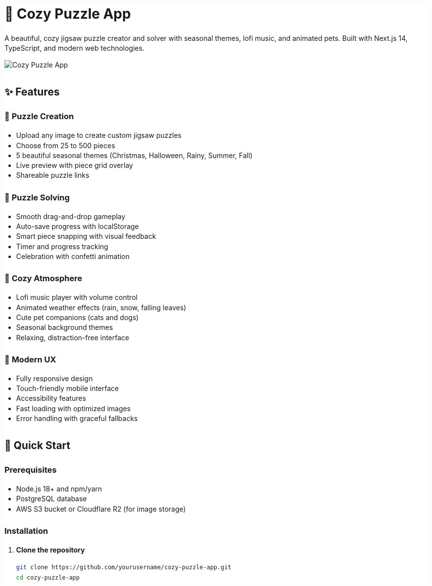 # 🧩 Cozy Puzzle App

A beautiful, cozy jigsaw puzzle creator and solver with seasonal themes, lofi music, and animated pets. Built with Next.js 14, TypeScript, and modern web technologies.

![Cozy Puzzle App](https://via.placeholder.com/800x400/f59e0b/ffffff?text=Cozy+Puzzle+App)

## ✨ Features

### 🎨 **Puzzle Creation**
- Upload any image to create custom jigsaw puzzles
- Choose from 25 to 500 pieces
- 5 beautiful seasonal themes (Christmas, Halloween, Rainy, Summer, Fall)
- Live preview with piece grid overlay
- Shareable puzzle links

### 🧩 **Puzzle Solving**
- Smooth drag-and-drop gameplay
- Auto-save progress with localStorage
- Smart piece snapping with visual feedback
- Timer and progress tracking
- Celebration with confetti animation

### 🎵 **Cozy Atmosphere**
- Lofi music player with volume control
- Animated weather effects (rain, snow, falling leaves)
- Cute pet companions (cats and dogs)
- Seasonal background themes
- Relaxing, distraction-free interface

### 📱 **Modern UX**
- Fully responsive design
- Touch-friendly mobile interface
- Accessibility features
- Fast loading with optimized images
- Error handling with graceful fallbacks

## 🚀 Quick Start

### Prerequisites
- Node.js 18+ and npm/yarn
- PostgreSQL database
- AWS S3 bucket or Cloudflare R2 (for image storage)

### Installation

1. **Clone the repository**
   ```bash
   git clone https://github.com/yourusername/cozy-puzzle-app.git
   cd cozy-puzzle-app
   ```

